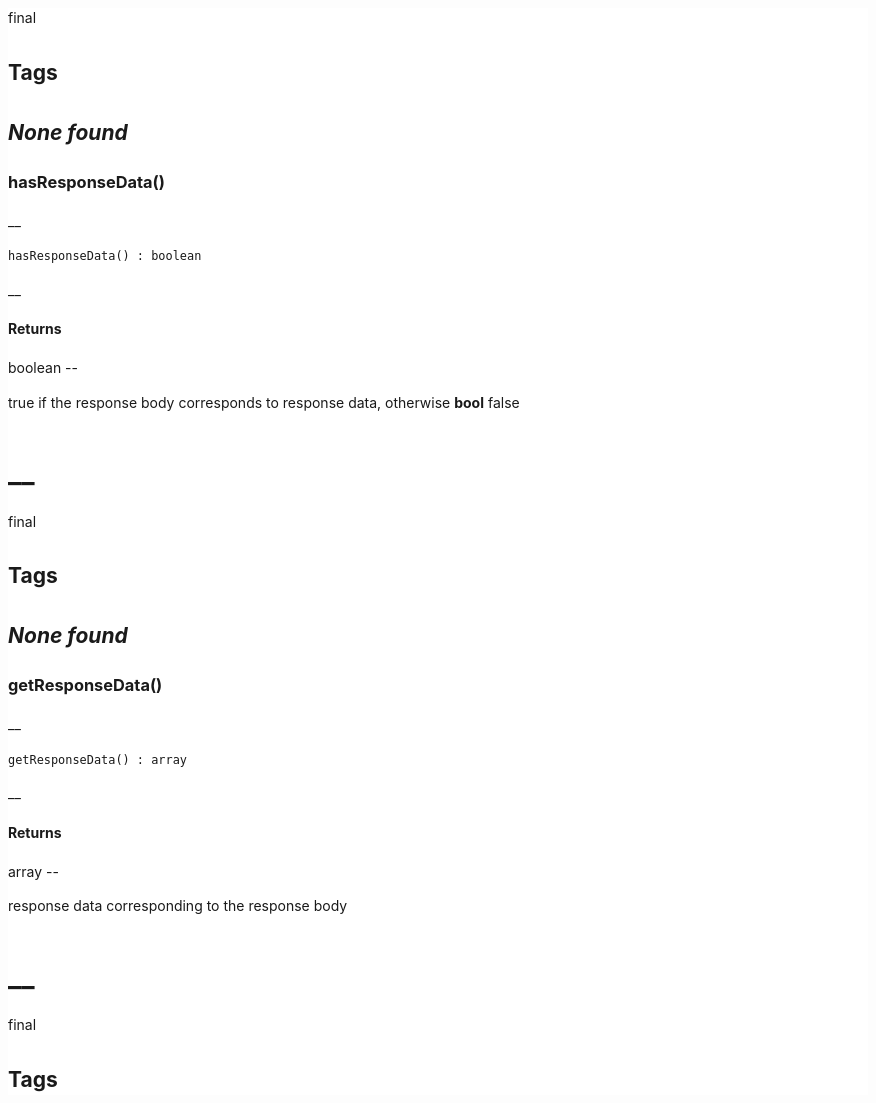 final

## Tags

_None found_  
---  
  
### hasResponseData()

__

    
    
    hasResponseData() : boolean

__

#### Returns

boolean --

true if the response body corresponds to response data, otherwise **bool**
false

# __

final

## Tags

_None found_  
---  
  
### getResponseData()

__

    
    
    getResponseData() : array

__

#### Returns

array --

response data corresponding to the response body

# __

final

## Tags

